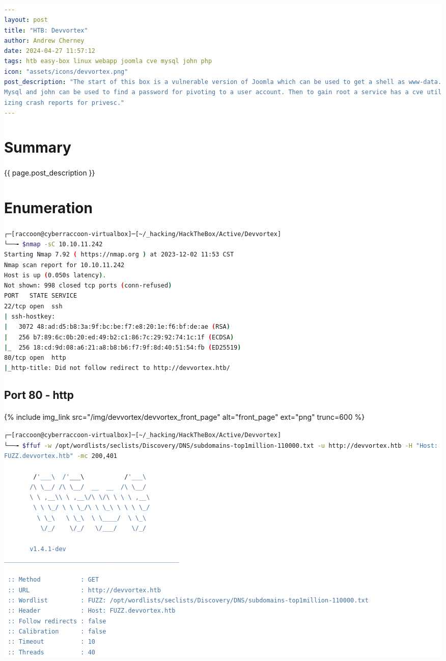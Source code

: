 ```yaml
---
layout: post
title: "HTB: Devvortex"
author: Andrew Cherney
date: 2024-04-27 11:57:12
tags: htb easy-box linux webapp joomla cve mysql john php 
icon: "assets/icons/devvortex.png"
post_description: "The start of this box is a vulnerable version of Joomla which can be used to get a shell as www-data. Mysql and john can be used to find a password for pivoting to a user account. Then to gain root a service has a cve utilizing crash reports for privesc."
---
```


<h1>Summary</h1>

{{ page.post_description }}

<h1>Enumeration</h1>

```bash
┌─[raccoon@cyberraccoon-virtualbox]─[~/_hacking/HackTheBox/Active/Devvortex]
└──╼ $nmap -sC 10.10.11.242
Starting Nmap 7.92 ( https://nmap.org ) at 2023-12-02 11:53 CST
Nmap scan report for 10.10.11.242
Host is up (0.050s latency).
Not shown: 998 closed tcp ports (conn-refused)
PORT   STATE SERVICE
22/tcp open  ssh
| ssh-hostkey: 
|   3072 48:ad:d5:b8:3a:9f:bc:be:f7:e8:20:1e:f6:bf:de:ae (RSA)
|   256 b7:89:6c:0b:20:ed:49:b2:c1:86:7c:29:92:74:1c:1f (ECDSA)
|_  256 18:cd:9d:08:a6:21:a8:b8:b6:f7:9f:8d:40:51:54:fb (ED25519)
80/tcp open  http
|_http-title: Did not follow redirect to http://devvortex.htb/
```

## Port 80 - http

{% include img_link src="/img/devvortex/devvortex_front_page" alt="front_page" ext="png" trunc=600 %}

```bash
┌─[raccoon@cyberraccoon-virtualbox]─[~/_hacking/HackTheBox/Active/Devvortex]
└──╼ $ffuf -w /opt/wordlists/seclists/Discovery/DNS/subdomains-top1million-110000.txt -u http://devvortex.htb -H "Host: FUZZ.devvortex.htb" -mc 200,401

        /'___\  /'___\           /'___\       
       /\ \__/ /\ \__/  __  __  /\ \__/       
       \ \ ,__\\ \ ,__\/\ \/\ \ \ \ ,__\      
        \ \ \_/ \ \ \_/\ \ \_\ \ \ \ \_/      
         \ \_\   \ \_\  \ \____/  \ \_\       
          \/_/    \/_/   \/___/    \/_/       

       v1.4.1-dev
________________________________________________

 :: Method           : GET
 :: URL              : http://devvortex.htb
 :: Wordlist         : FUZZ: /opt/wordlists/seclists/Discovery/DNS/subdomains-top1million-110000.txt
 :: Header           : Host: FUZZ.devvortex.htb
 :: Follow redirects : false
 :: Calibration      : false
 :: Timeout          : 10
 :: Threads          : 40
```